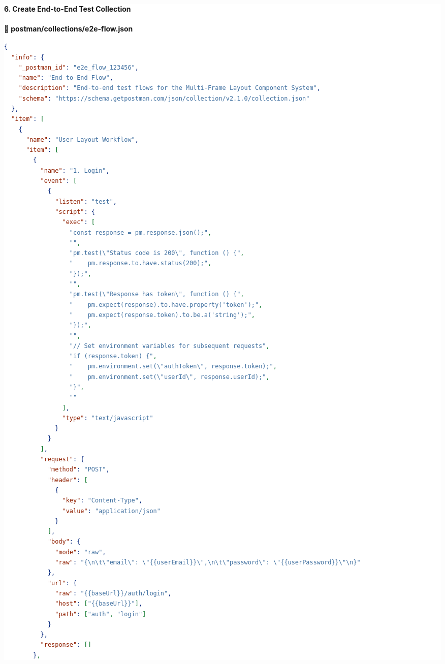 #### 6. Create End-to-End Test Collection

📄 **postman/collections/e2e-flow.json**
```json
{
  "info": {
    "_postman_id": "e2e_flow_123456",
    "name": "End-to-End Flow",
    "description": "End-to-end test flows for the Multi-Frame Layout Component System",
    "schema": "https://schema.getpostman.com/json/collection/v2.1.0/collection.json"
  },
  "item": [
    {
      "name": "User Layout Workflow",
      "item": [
        {
          "name": "1. Login",
          "event": [
            {
              "listen": "test",
              "script": {
                "exec": [
                  "const response = pm.response.json();",
                  "",
                  "pm.test(\"Status code is 200\", function () {",
                  "    pm.response.to.have.status(200);",
                  "});",
                  "",
                  "pm.test(\"Response has token\", function () {",
                  "    pm.expect(response).to.have.property('token');",
                  "    pm.expect(response.token).to.be.a('string');",
                  "});",
                  "",
                  "// Set environment variables for subsequent requests",
                  "if (response.token) {",
                  "    pm.environment.set(\"authToken\", response.token);",
                  "    pm.environment.set(\"userId\", response.userId);",
                  "}",
                  ""
                ],
                "type": "text/javascript"
              }
            }
          ],
          "request": {
            "method": "POST",
            "header": [
              {
                "key": "Content-Type",
                "value": "application/json"
              }
            ],
            "body": {
              "mode": "raw",
              "raw": "{\n\t\"email\": \"{{userEmail}}\",\n\t\"password\": \"{{userPassword}}\"\n}"
            },
            "url": {
              "raw": "{{baseUrl}}/auth/login",
              "host": ["{{baseUrl}}"],
              "path": ["auth", "login"]
            }
          },
          "response": []
        },
```